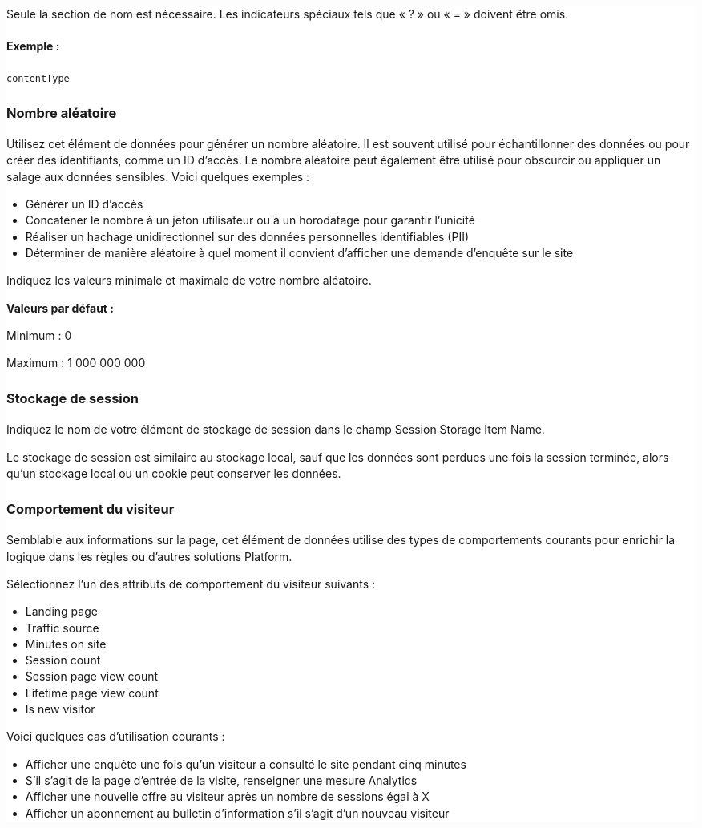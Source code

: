 Seule la section de nom est nécessaire. Les indicateurs spéciaux tels que « ? » ou « = » doivent être omis.

#### Exemple :

`contentType`

### Nombre aléatoire

Utilisez cet élément de données pour générer un nombre aléatoire. Il est souvent utilisé pour échantillonner des données ou pour créer des identifiants, comme un ID d’accès. Le nombre aléatoire peut également être utilisé pour obscurcir ou appliquer un salage aux données sensibles. Voici quelques exemples :

* Générer un ID d’accès
* Concaténer le nombre à un jeton utilisateur ou à un horodatage pour garantir l’unicité
* Réaliser un hachage unidirectionnel sur des données personnelles identifiables (PII)
* Déterminer de manière aléatoire à quel moment il convient d’afficher une demande d’enquête sur le site

Indiquez les valeurs minimale et maximale de votre nombre aléatoire.

**Valeurs par défaut :**

Minimum : 0

Maximum : 1 000 000 000

### Stockage de session

Indiquez le nom de votre élément de stockage de session dans le champ Session Storage Item Name.

Le stockage de session est similaire au stockage local, sauf que les données sont perdues une fois la session terminée, alors qu’un stockage local ou un cookie peut conserver les données.

### Comportement du visiteur

Semblable aux informations sur la page, cet élément de données utilise des types de comportements courants pour enrichir la logique dans les règles ou d’autres solutions Platform.

Sélectionnez l’un des attributs de comportement du visiteur suivants :

* Landing page
* Traffic source
* Minutes on site
* Session count
* Session page view count
* Lifetime page view count
* Is new visitor

Voici quelques cas d’utilisation courants :

* Afficher une enquête une fois qu’un visiteur a consulté le site pendant cinq minutes
* S’il s’agit de la page d’entrée de la visite, renseigner une mesure Analytics
* Afficher une nouvelle offre au visiteur après un nombre de sessions égal à X
* Afficher un abonnement au bulletin d’information s’il s’agit d’un nouveau visiteur
